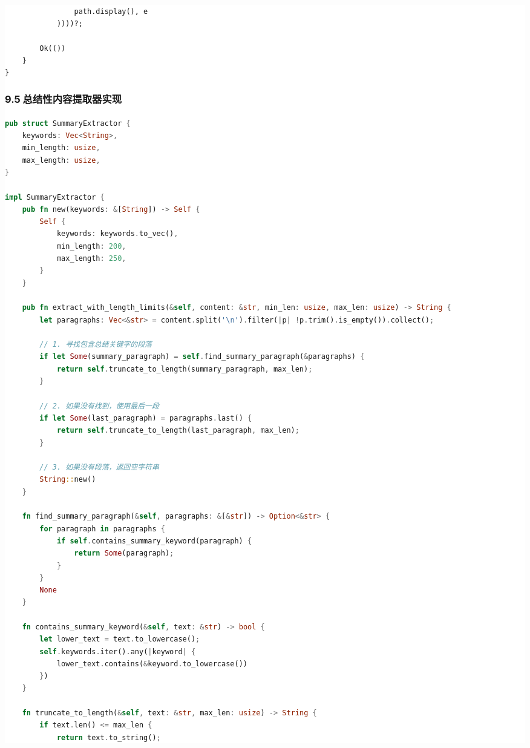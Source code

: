 ```
                path.display(), e
            ))))?;
        
        Ok(())
    }
}
```

### 9.5 总结性内容提取器实现

```rust
pub struct SummaryExtractor {
    keywords: Vec<String>,
    min_length: usize,
    max_length: usize,
}

impl SummaryExtractor {
    pub fn new(keywords: &[String]) -> Self {
        Self {
            keywords: keywords.to_vec(),
            min_length: 200,
            max_length: 250,
        }
    }
    
    pub fn extract_with_length_limits(&self, content: &str, min_len: usize, max_len: usize) -> String {
        let paragraphs: Vec<&str> = content.split('\n').filter(|p| !p.trim().is_empty()).collect();
        
        // 1. 寻找包含总结关键字的段落
        if let Some(summary_paragraph) = self.find_summary_paragraph(&paragraphs) {
            return self.truncate_to_length(summary_paragraph, max_len);
        }
        
        // 2. 如果没有找到，使用最后一段
        if let Some(last_paragraph) = paragraphs.last() {
            return self.truncate_to_length(last_paragraph, max_len);
        }
        
        // 3. 如果没有段落，返回空字符串
        String::new()
    }
    
    fn find_summary_paragraph(&self, paragraphs: &[&str]) -> Option<&str> {
        for paragraph in paragraphs {
            if self.contains_summary_keyword(paragraph) {
                return Some(paragraph);
            }
        }
        None
    }
    
    fn contains_summary_keyword(&self, text: &str) -> bool {
        let lower_text = text.to_lowercase();
        self.keywords.iter().any(|keyword| {
            lower_text.contains(&keyword.to_lowercase())
        })
    }
    
    fn truncate_to_length(&self, text: &str, max_len: usize) -> String {
        if text.len() <= max_len {
            return text.to_string();
```